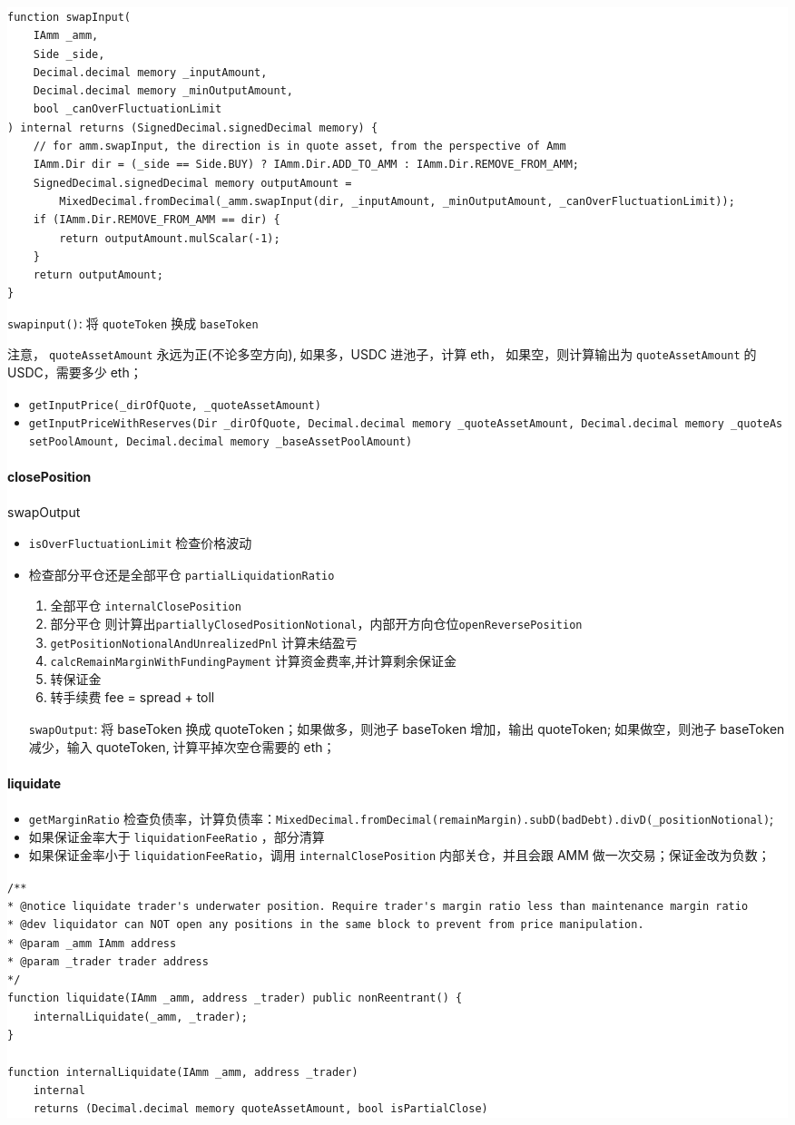 ```solidity
function swapInput(
    IAmm _amm,
    Side _side,
    Decimal.decimal memory _inputAmount,
    Decimal.decimal memory _minOutputAmount,
    bool _canOverFluctuationLimit
) internal returns (SignedDecimal.signedDecimal memory) {
    // for amm.swapInput, the direction is in quote asset, from the perspective of Amm
    IAmm.Dir dir = (_side == Side.BUY) ? IAmm.Dir.ADD_TO_AMM : IAmm.Dir.REMOVE_FROM_AMM;
    SignedDecimal.signedDecimal memory outputAmount =
        MixedDecimal.fromDecimal(_amm.swapInput(dir, _inputAmount, _minOutputAmount, _canOverFluctuationLimit));
    if (IAmm.Dir.REMOVE_FROM_AMM == dir) {
        return outputAmount.mulScalar(-1);
    }
    return outputAmount;
}
```

`swapinput()`: 将 `quoteToken` 换成 `baseToken`

注意， `quoteAssetAmount` 永远为正(不论多空方向), 如果多，USDC 进池子，计算 eth， 如果空，则计算输出为 `quoteAssetAmount` 的 USDC，需要多少 eth；

- `getInputPrice(_dirOfQuote, _quoteAssetAmount)`
- `getInputPriceWithReserves(Dir _dirOfQuote, Decimal.decimal memory _quoteAssetAmount, Decimal.decimal memory _quoteAssetPoolAmount, Decimal.decimal memory _baseAssetPoolAmount)`

#### closePosition

swapOutput

- `isOverFluctuationLimit` 检查价格波动
- 检查部分平仓还是全部平仓 `partialLiquidationRatio`

  1. 全部平仓 `internalClosePosition` 
  2. 部分平仓 则计算出`partiallyClosedPositionNotional`，内部开方向仓位`openReversePosition`
  3. `getPositionNotionalAndUnrealizedPnl` 计算未结盈亏
  4. `calcRemainMarginWithFundingPayment` 计算资金费率,并计算剩余保证金
  5.  转保证金
  6. 转手续费 fee = spread + toll

  `swapOutput`: 将 baseToken 换成 quoteToken；如果做多，则池子 baseToken 增加，输出 quoteToken;
  如果做空，则池子 baseToken 减少，输入 quoteToken, 计算平掉次空仓需要的 eth；

#### liquidate

- `getMarginRatio` 检查负债率，计算负债率：`MixedDecimal.fromDecimal(remainMargin).subD(badDebt).divD(_positionNotional)`;
- 如果保证金率大于 `liquidationFeeRatio` ，部分清算
- 如果保证金率小于 `liquidationFeeRatio`，调用 `internalClosePosition` 内部关仓，并且会跟 AMM 做一次交易；保证金改为负数；

```solidity
/**
* @notice liquidate trader's underwater position. Require trader's margin ratio less than maintenance margin ratio
* @dev liquidator can NOT open any positions in the same block to prevent from price manipulation.
* @param _amm IAmm address
* @param _trader trader address
*/
function liquidate(IAmm _amm, address _trader) public nonReentrant() {
    internalLiquidate(_amm, _trader);
}

function internalLiquidate(IAmm _amm, address _trader)
    internal
    returns (Decimal.decimal memory quoteAssetAmount, bool isPartialClose)
```